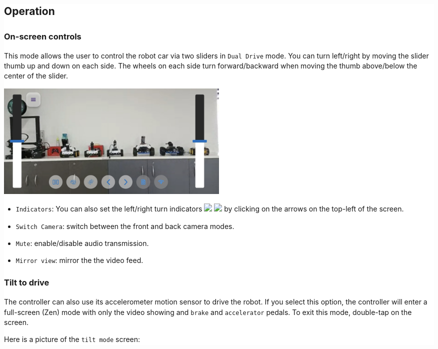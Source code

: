 ## Operation

### On-screen controls

This mode allows the user to control the robot car via two sliders in `Dual Drive` mode. You can turn left/right by
moving the slider thumb up and down on each side. The wheels on each side turn forward/backward when moving the thumb
above/below the center of the slider.

<p float="left">
  <img src="../../docs/images/flutter_controller_dual_drive_mode.jpg" width="50%" />
</p>

- ``Indicators``: You can also set the left/right turn indicators <img src="../../docs/images/keyboard_arrow_left-24px.svg" height="24"/> <img src="../../docs/images/keyboard_arrow_right-24px.svg" height="24"/> by clicking on the arrows on the top-left of the screen.

- ``Switch Camera``: switch between the front and back camera modes.
- ``Mute``: enable/disable audio transmission.
- ``Mirror view``: mirror the the video feed.

### Tilt to drive

The controller can also use its accelerometer motion sensor to drive the robot. If you select this option, the
controller will enter a full-screen (Zen) mode with only the video showing and `brake` and `accelerator` pedals. To
exit this mode, double-tap on the screen.

Here is a picture of the `tilt mode` screen:
